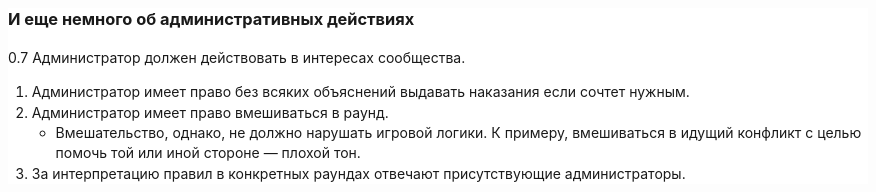 ### И еще немного об административных действиях

0.7 Администратор должен действовать в интересах сообщества. 

1. Администратор имеет право без всяких объяснений выдавать наказания если сочтет нужным.   
1. Администратор имеет право вмешиваться в раунд.  
   - Вмешательство, однако, не должно нарушать игровой логики. К примеру, вмешиваться в идущий конфликт с целью помочь той или иной стороне — плохой тон.  
1. За интерпретацию правил в конкретных раундах отвечают присутствующие администраторы.  
